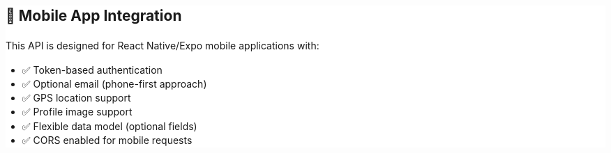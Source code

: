 
## 📱 Mobile App Integration

This API is designed for React Native/Expo mobile applications with:
- ✅ Token-based authentication
- ✅ Optional email (phone-first approach)
- ✅ GPS location support
- ✅ Profile image support
- ✅ Flexible data model (optional fields)
- ✅ CORS enabled for mobile requests

